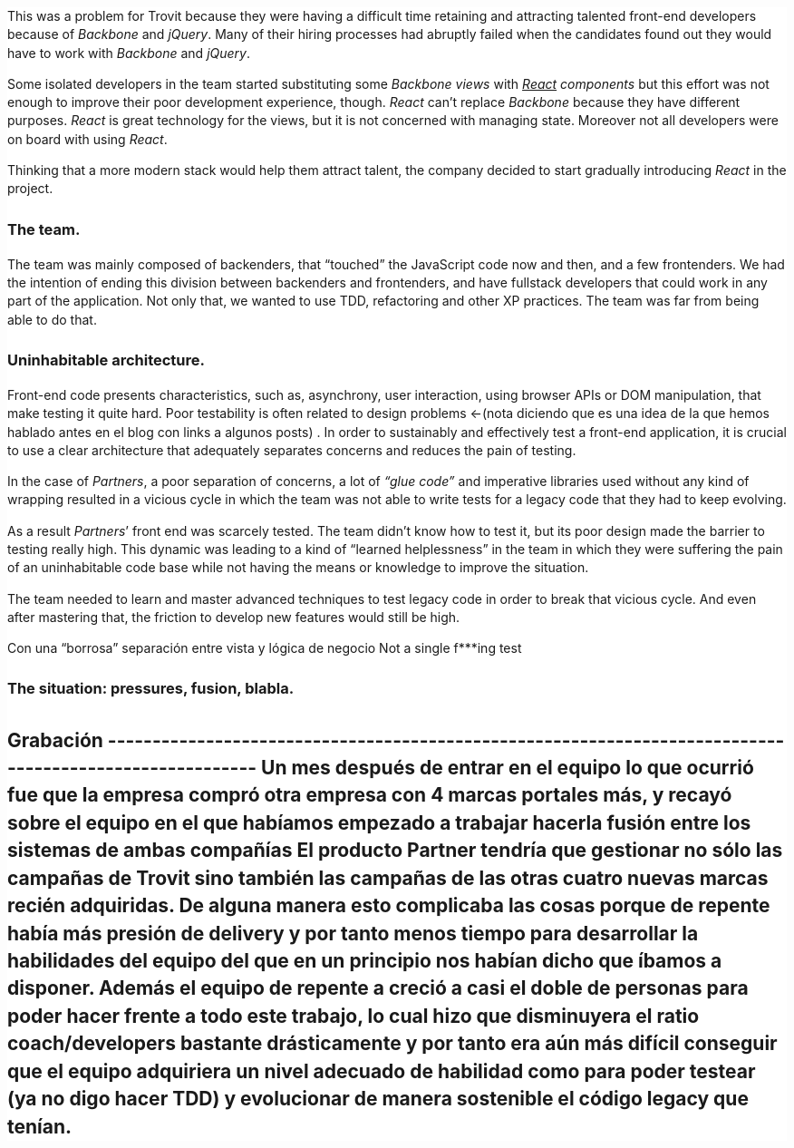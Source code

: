 This was a problem for Trovit because they were having a difficult time retaining and attracting talented front-end developers because of *Backbone* and *jQuery*. Many of their hiring processes had abruptly failed when the candidates found out they would have to work with *Backbone* and *jQuery*. 

Some isolated developers in the team started substituting some *Backbone views* with *[React](https://reactjs.org/) components* but this effort was not enough to improve their poor development experience, though. *React* can’t replace *Backbone* because they have different purposes. *React* is great technology for the views, but it is not concerned with managing state. Moreover not all developers were on board with using *React*.

Thinking that a more modern stack would help them attract talent, the company decided to start gradually introducing *React* in the project.

### The team.
The team was mainly composed of backenders, that “touched” the JavaScript code now and then, and a few frontenders. We had the intention of ending this division between backenders and frontenders, and have fullstack developers that could work in any part of the application. Not only that, we wanted to use TDD, refactoring and other XP practices. The team was far from being able to do that.

### Uninhabitable architecture.

Front-end code presents characteristics, such as, asynchrony, user interaction, using browser APIs or DOM manipulation, that make testing it quite hard. Poor testability is often related to design problems <-(nota diciendo que es una idea de la que hemos hablado antes en el blog con links a algunos posts) . In order to sustainably and effectively test a front-end application, it is crucial to use a clear architecture that adequately separates concerns and reduces the pain of testing.

In the case of *Partners*, a poor separation of concerns, a lot of *“glue code”* and imperative libraries used without any kind of wrapping resulted in a vicious cycle in which the team was not able to write tests for a legacy code that they had to keep evolving. 

As a result *Partners*’ front end was scarcely tested. The team didn’t know how to test it, but its poor design made the barrier to testing really high. This dynamic was leading to a kind of “learned helplessness” in the team in which they were suffering the pain of an uninhabitable code base while not having the means or knowledge to improve the situation.

The team needed to learn and master advanced techniques to test legacy code in order to break that vicious cycle. And even after mastering that, the friction to develop new features would still be high.

Con una “borrosa” separación entre vista y lógica de negocio
Not a single f***ing test

### The situation: pressures, fusion, blabla.


Grabación --------------------------------------------------------------------------------------------------------
Un mes después de entrar en el equipo lo que ocurrió fue que la empresa compró otra empresa con 4 marcas portales más, y recayó sobre el equipo en el que habíamos empezado a trabajar hacerla fusión entre los sistemas de ambas compañías
El producto Partner tendría que gestionar no sólo las campañas de Trovit sino también las campañas de las otras cuatro nuevas marcas recién adquiridas.
De alguna manera esto complicaba las cosas porque de repente había más presión de delivery y por tanto menos tiempo para desarrollar la habilidades del equipo del que en un principio nos habían dicho que íbamos a disponer.
Además el equipo de repente a creció a casi el doble de personas para poder hacer frente a todo este trabajo, lo cual hizo que disminuyera el ratio coach/developers bastante drásticamente y por tanto era aún más difícil conseguir que el equipo adquiriera un nivel  adecuado de habilidad como para poder testear (ya no digo hacer TDD) y evolucionar de manera sostenible el código legacy que tenían.
--------------------------------------------------------------------------------------------------------
